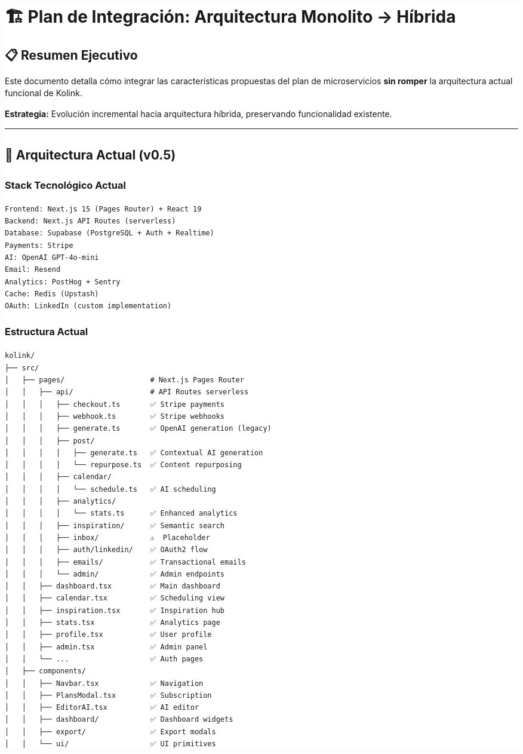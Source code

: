 # 🏗️ Plan de Integración: Arquitectura Monolito → Híbrida

## 📋 Resumen Ejecutivo

Este documento detalla cómo integrar las características propuestas del plan de microservicios **sin romper** la arquitectura actual funcional de Kolink.

**Estrategia:** Evolución incremental hacia arquitectura híbrida, preservando funcionalidad existente.

---

## 🎯 Arquitectura Actual (v0.5)

### Stack Tecnológico Actual
```
Frontend: Next.js 15 (Pages Router) + React 19
Backend: Next.js API Routes (serverless)
Database: Supabase (PostgreSQL + Auth + Realtime)
Payments: Stripe
AI: OpenAI GPT-4o-mini
Email: Resend
Analytics: PostHog + Sentry
Cache: Redis (Upstash)
OAuth: LinkedIn (custom implementation)
```

### Estructura Actual
```
kolink/
├── src/
│   ├── pages/                    # Next.js Pages Router
│   │   ├── api/                  # API Routes serverless
│   │   │   ├── checkout.ts       ✅ Stripe payments
│   │   │   ├── webhook.ts        ✅ Stripe webhooks
│   │   │   ├── generate.ts       ✅ OpenAI generation (legacy)
│   │   │   ├── post/
│   │   │   │   ├── generate.ts   ✅ Contextual AI generation
│   │   │   │   └── repurpose.ts  ✅ Content repurposing
│   │   │   ├── calendar/
│   │   │   │   └── schedule.ts   ✅ AI scheduling
│   │   │   ├── analytics/
│   │   │   │   └── stats.ts      ✅ Enhanced analytics
│   │   │   ├── inspiration/      ✅ Semantic search
│   │   │   ├── inbox/            ⚠️  Placeholder
│   │   │   ├── auth/linkedin/    ✅ OAuth2 flow
│   │   │   ├── emails/           ✅ Transactional emails
│   │   │   └── admin/            ✅ Admin endpoints
│   │   ├── dashboard.tsx         ✅ Main dashboard
│   │   ├── calendar.tsx          ✅ Scheduling view
│   │   ├── inspiration.tsx       ✅ Inspiration hub
│   │   ├── stats.tsx             ✅ Analytics page
│   │   ├── profile.tsx           ✅ User profile
│   │   ├── admin.tsx             ✅ Admin panel
│   │   └── ...                   ✅ Auth pages
│   ├── components/
│   │   ├── Navbar.tsx            ✅ Navigation
│   │   ├── PlansModal.tsx        ✅ Subscription
│   │   ├── EditorAI.tsx          ✅ AI editor
│   │   ├── dashboard/            ✅ Dashboard widgets
│   │   ├── export/               ✅ Export modals
│   │   └── ui/                   ✅ UI primitives
```